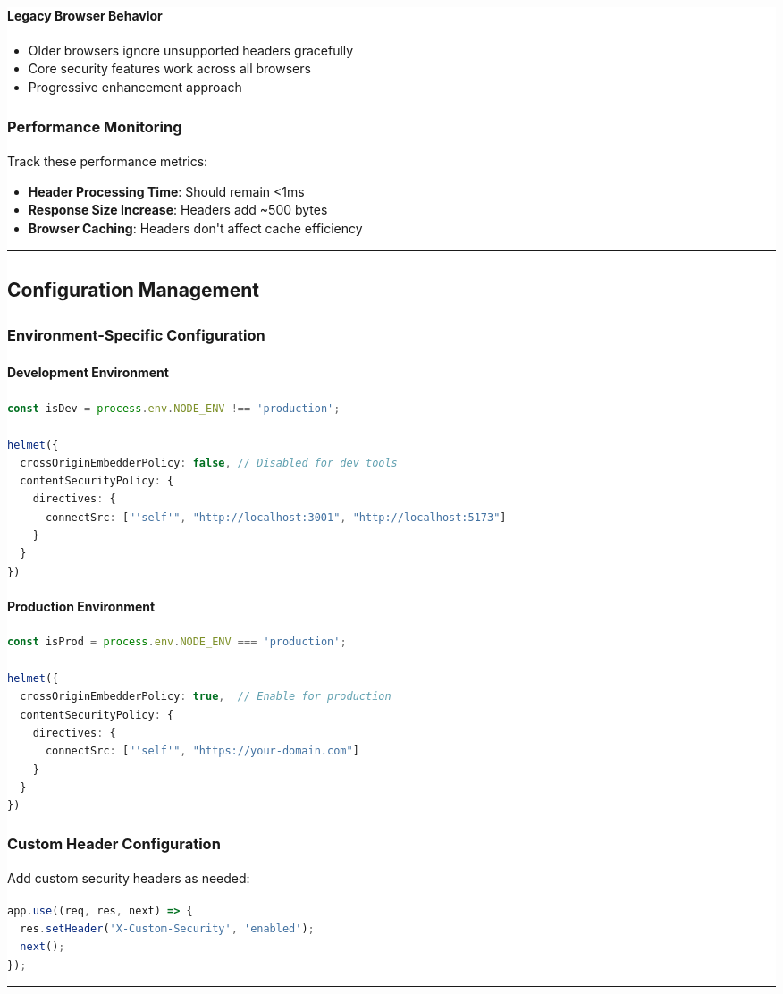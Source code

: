 #### **Legacy Browser Behavior**
- Older browsers ignore unsupported headers gracefully
- Core security features work across all browsers
- Progressive enhancement approach

### Performance Monitoring

Track these performance metrics:
- **Header Processing Time**: Should remain <1ms
- **Response Size Increase**: Headers add ~500 bytes
- **Browser Caching**: Headers don't affect cache efficiency

---

## Configuration Management

### Environment-Specific Configuration

#### **Development Environment**
```typescript
const isDev = process.env.NODE_ENV !== 'production';

helmet({
  crossOriginEmbedderPolicy: false, // Disabled for dev tools
  contentSecurityPolicy: {
    directives: {
      connectSrc: ["'self'", "http://localhost:3001", "http://localhost:5173"]
    }
  }
})
```

#### **Production Environment**
```typescript
const isProd = process.env.NODE_ENV === 'production';

helmet({
  crossOriginEmbedderPolicy: true,  // Enable for production
  contentSecurityPolicy: {
    directives: {
      connectSrc: ["'self'", "https://your-domain.com"]
    }
  }
})
```

### Custom Header Configuration

Add custom security headers as needed:
```typescript
app.use((req, res, next) => {
  res.setHeader('X-Custom-Security', 'enabled');
  next();
});
```

---